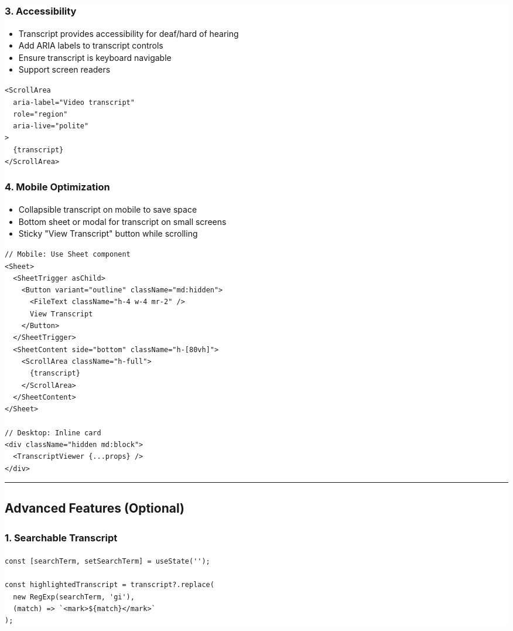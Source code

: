 ### 3. Accessibility
- Transcript provides accessibility for deaf/hard of hearing
- Add ARIA labels to transcript controls
- Ensure transcript is keyboard navigable
- Support screen readers

```tsx
<ScrollArea 
  aria-label="Video transcript"
  role="region"
  aria-live="polite"
>
  {transcript}
</ScrollArea>
```

### 4. Mobile Optimization
- Collapsible transcript on mobile to save space
- Bottom sheet or modal for transcript on small screens
- Sticky "View Transcript" button while scrolling

```tsx
// Mobile: Use Sheet component
<Sheet>
  <SheetTrigger asChild>
    <Button variant="outline" className="md:hidden">
      <FileText className="h-4 w-4 mr-2" />
      View Transcript
    </Button>
  </SheetTrigger>
  <SheetContent side="bottom" className="h-[80vh]">
    <ScrollArea className="h-full">
      {transcript}
    </ScrollArea>
  </SheetContent>
</Sheet>

// Desktop: Inline card
<div className="hidden md:block">
  <TranscriptViewer {...props} />
</div>
```

---

## Advanced Features (Optional)

### 1. Searchable Transcript
```tsx
const [searchTerm, setSearchTerm] = useState('');

const highlightedTranscript = transcript?.replace(
  new RegExp(searchTerm, 'gi'),
  (match) => `<mark>${match}</mark>`
);
```
